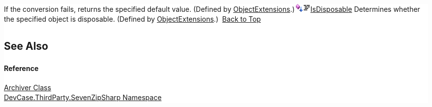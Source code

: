  If the conversion fails, returns the specified default value.
 (Defined by <a href="T_DevCase_Core_Extensions_Object_ObjectExtensions">ObjectExtensions</a>.)</td></tr><tr><td>![Public Extension Method](media/pubextension.gif "Public Extension Method")![Code example](media/CodeExample.png "Code example")</td><td><a href="M_DevCase_Core_Extensions_Object_ObjectExtensions_IsDisposable">IsDisposable</a></td><td>
Determines whether the specified object is disposable.
 (Defined by <a href="T_DevCase_Core_Extensions_Object_ObjectExtensions">ObjectExtensions</a>.)</td></tr></table>&nbsp;
<a href="#archiver-methods">Back to Top</a>

## See Also


#### Reference
<a href="T_DevCase_ThirdParty_SevenZipSharp_Archiver">Archiver Class</a><br /><a href="N_DevCase_ThirdParty_SevenZipSharp">DevCase.ThirdParty.SevenZipSharp Namespace</a><br />